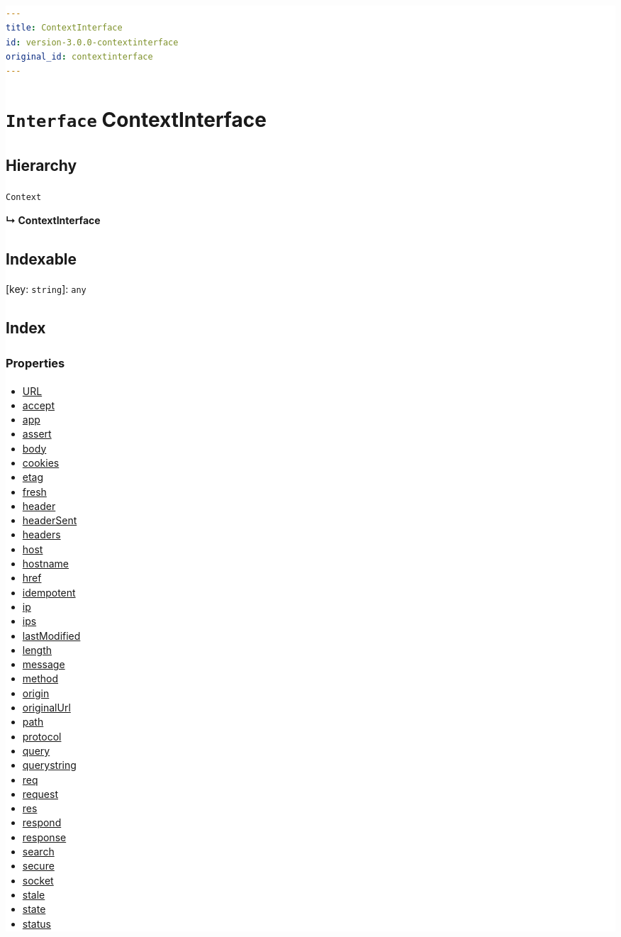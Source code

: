 ```yaml
---
title: ContextInterface
id: version-3.0.0-contextinterface
original_id: contextinterface
---
```


# `Interface` ContextInterface

## Hierarchy

 `Context`

**↳ ContextInterface**

## Indexable

\[key: `string`\]:&nbsp;`any`
## Index

### Properties

* [URL](contextinterface#url)
* [accept](contextinterface#accept)
* [app](contextinterface#app)
* [assert](contextinterface#assert)
* [body](contextinterface#body)
* [cookies](contextinterface#cookies)
* [etag](contextinterface#etag)
* [fresh](contextinterface#fresh)
* [header](contextinterface#header)
* [headerSent](contextinterface#headersent)
* [headers](contextinterface#headers)
* [host](contextinterface#host)
* [hostname](contextinterface#hostname)
* [href](contextinterface#href)
* [idempotent](contextinterface#idempotent)
* [ip](contextinterface#ip)
* [ips](contextinterface#ips)
* [lastModified](contextinterface#lastmodified)
* [length](contextinterface#length)
* [message](contextinterface#message)
* [method](contextinterface#method)
* [origin](contextinterface#origin)
* [originalUrl](contextinterface#originalurl)
* [path](contextinterface#path)
* [protocol](contextinterface#protocol)
* [query](contextinterface#query)
* [querystring](contextinterface#querystring)
* [req](contextinterface#req)
* [request](contextinterface#request)
* [res](contextinterface#res)
* [respond](contextinterface#respond)
* [response](contextinterface#response)
* [search](contextinterface#search)
* [secure](contextinterface#secure)
* [socket](contextinterface#socket)
* [stale](contextinterface#stale)
* [state](contextinterface#state)
* [status](contextinterface#status)

[key: `string`]: `any`
[key: `string`]: `any`